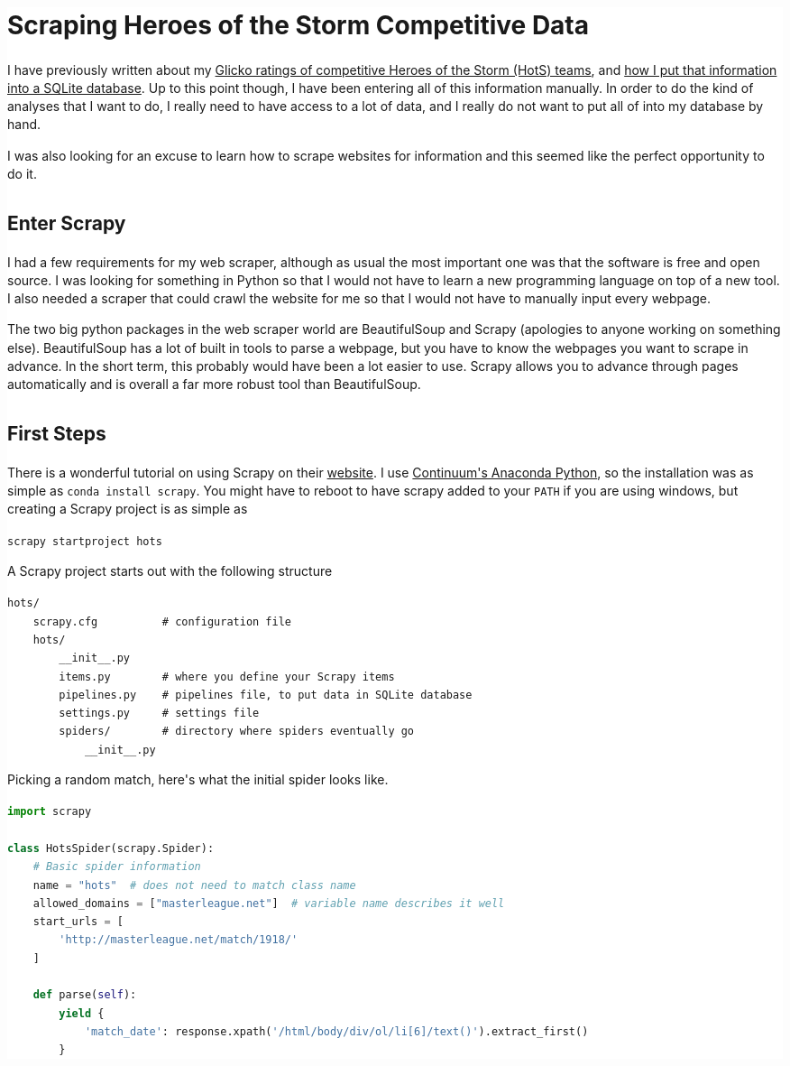 # Scraping Heroes of the Storm Competitive Data
I have previously written about my [Glicko ratings of competitive Heroes of the Storm (HotS) teams](https://justjensen.co/rating-teams-in-heroes-of-the-storm/), and [how I put that information into a SQLite database](https://justjensen.co/setting-up-sqlite-on-windows-10/). Up to this point though, I have been entering all of this information manually. In order to do the kind of analyses that I want to do, I really need to have access to a lot of data, and I really do not want to put all of into my database by hand.

I was also looking for an excuse to learn how to scrape websites for information and this seemed like the perfect opportunity to do it.

## Enter Scrapy
I had a few requirements for my web scraper, although as usual the most important one was that the software is free and open source. I was looking for something in Python so that I would not have to learn a new programming language on top of a new tool. I also needed a scraper that could crawl the website for me so that I would not have to manually input every webpage.

The two big python packages in the web scraper world are BeautifulSoup and Scrapy (apologies to anyone working on something else). BeautifulSoup has a lot of built in tools to parse a webpage, but you have to know the webpages you want to scrape in advance. In the short term, this probably would have been a lot easier to use. Scrapy allows you to advance through pages automatically and is overall a far more robust tool than BeautifulSoup.

## First Steps
There is a wonderful tutorial on using Scrapy on their [website](https://doc.scrapy.org/en/latest/intro/tutorial.html). I use [Continuum's Anaconda Python](https://www.continuum.io/), so the installation was as simple as
`conda install scrapy`. You might have to reboot to have scrapy added to your
`PATH` if you are using windows, but creating a Scrapy project is as simple
as 

`scrapy startproject hots`

A Scrapy project starts out with the following structure
```
hots/
    scrapy.cfg          # configuration file
    hots/
        __init__.py
        items.py        # where you define your Scrapy items
        pipelines.py    # pipelines file, to put data in SQLite database
        settings.py     # settings file
        spiders/        # directory where spiders eventually go
            __init__.py
```
  
Picking a random match, here's what the initial spider looks like.

```python
import scrapy 

class HotsSpider(scrapy.Spider):
    # Basic spider information
    name = "hots"  # does not need to match class name
    allowed_domains = ["masterleague.net"]  # variable name describes it well
    start_urls = [
        'http://masterleague.net/match/1918/'
    ]

    def parse(self):
        yield {
            'match_date': response.xpath('/html/body/div/ol/li[6]/text()').extract_first()
        } 
```
